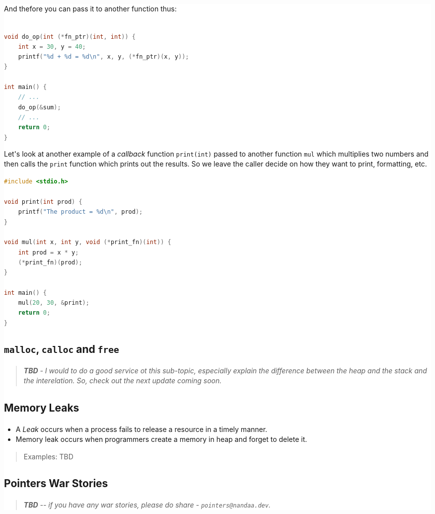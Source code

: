 And thefore you can pass it to another function thus:

```c

void do_op(int (*fn_ptr)(int, int)) {
    int x = 30, y = 40;
    printf("%d + %d = %d\n", x, y, (*fn_ptr)(x, y));
}

int main() {
    // ...
    do_op(&sum);
    // ...
    return 0;
}
```

Let's look at another example of a _callback_ function `print(int)` passed to another function `mul` which multiplies two numbers and then calls the `print` function which prints out the results. So we leave the caller decide on how they want to print, formatting, etc.

```c
#include <stdio.h>

void print(int prod) {
    printf("The product = %d\n", prod);
}

void mul(int x, int y, void (*print_fn)(int)) {
    int prod = x * y;
    (*print_fn)(prod);
}

int main() {
    mul(20, 30, &print);
    return 0;
}
```

## `malloc`, `calloc` and `free`

> _**TBD** - I would to do a good service ot this sub-topic, especially explain the difference between the heap and the stack and the interelation. So, check out the next update coming soon._

## Memory Leaks
- A _Leak_ occurs when a process fails to release a resource in a timely manner.
- Memory leak occurs when programmers create a memory in heap and forget to delete it.

> Examples: TBD

## Pointers War Stories

> _**TBD** -- if you have any war stories, please do share - `pointers@nandaa.dev`._
